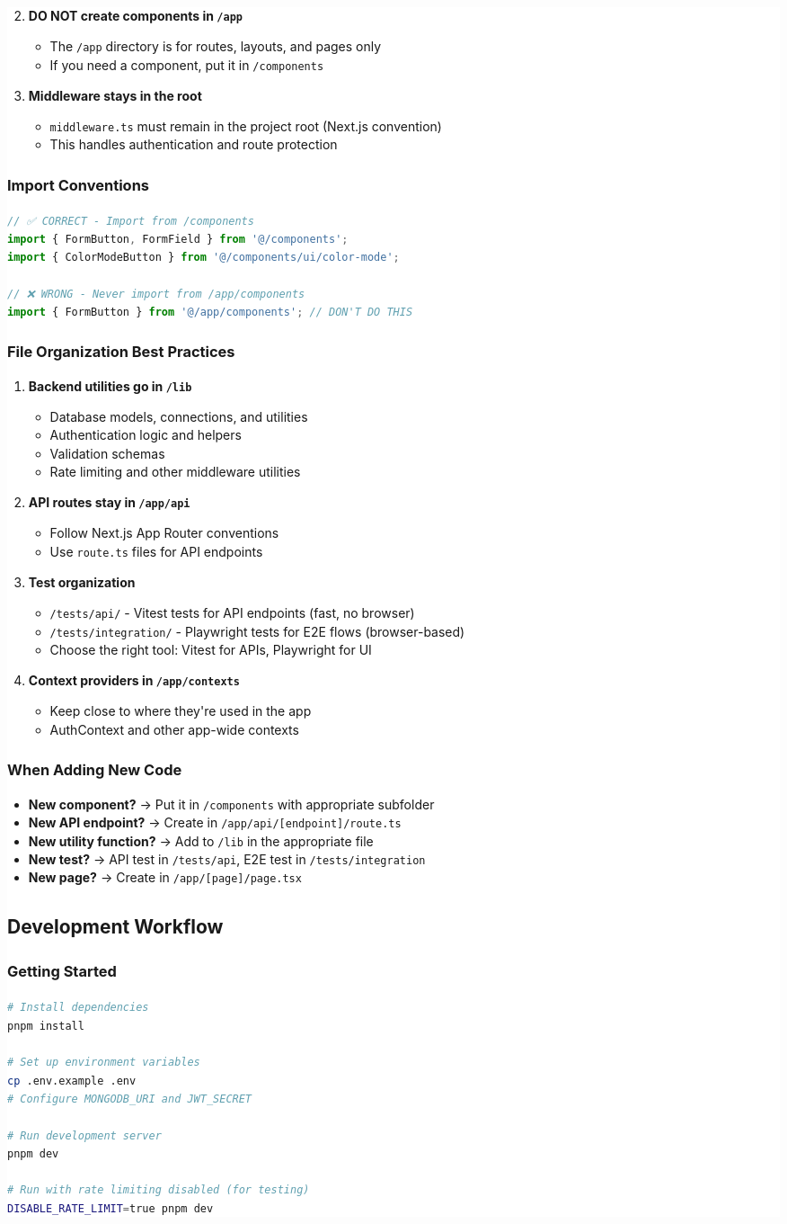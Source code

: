 2. **DO NOT create components in `/app`**
   - The `/app` directory is for routes, layouts, and pages only
   - If you need a component, put it in `/components`

3. **Middleware stays in the root**
   - `middleware.ts` must remain in the project root (Next.js convention)
   - This handles authentication and route protection

### Import Conventions

```typescript
// ✅ CORRECT - Import from /components
import { FormButton, FormField } from '@/components';
import { ColorModeButton } from '@/components/ui/color-mode';

// ❌ WRONG - Never import from /app/components
import { FormButton } from '@/app/components'; // DON'T DO THIS
```

### File Organization Best Practices

1. **Backend utilities go in `/lib`**
   - Database models, connections, and utilities
   - Authentication logic and helpers
   - Validation schemas
   - Rate limiting and other middleware utilities

2. **API routes stay in `/app/api`**
   - Follow Next.js App Router conventions
   - Use `route.ts` files for API endpoints

3. **Test organization**
   - `/tests/api/` - Vitest tests for API endpoints (fast, no browser)
   - `/tests/integration/` - Playwright tests for E2E flows (browser-based)
   - Choose the right tool: Vitest for APIs, Playwright for UI

4. **Context providers in `/app/contexts`**
   - Keep close to where they're used in the app
   - AuthContext and other app-wide contexts

### When Adding New Code

- **New component?** → Put it in `/components` with appropriate subfolder
- **New API endpoint?** → Create in `/app/api/[endpoint]/route.ts`
- **New utility function?** → Add to `/lib` in the appropriate file
- **New test?** → API test in `/tests/api`, E2E test in `/tests/integration`
- **New page?** → Create in `/app/[page]/page.tsx`

## Development Workflow

### Getting Started

```bash
# Install dependencies
pnpm install

# Set up environment variables
cp .env.example .env
# Configure MONGODB_URI and JWT_SECRET

# Run development server
pnpm dev

# Run with rate limiting disabled (for testing)
DISABLE_RATE_LIMIT=true pnpm dev
```
